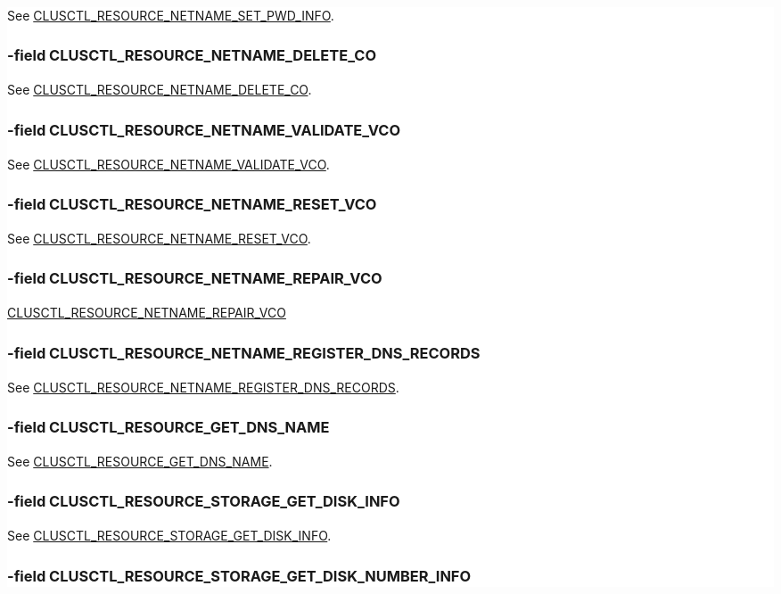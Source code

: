 See 
       <a href="https://msdn.microsoft.com/82a466e6-8550-4973-9758-d1d83625817d">CLUSCTL_RESOURCE_NETNAME_SET_PWD_INFO</a>.


### -field CLUSCTL_RESOURCE_NETNAME_DELETE_CO

See 
       <a href="https://msdn.microsoft.com/4ee6893b-928e-4fce-85d1-f51118ee7556">CLUSCTL_RESOURCE_NETNAME_DELETE_CO</a>.


### -field CLUSCTL_RESOURCE_NETNAME_VALIDATE_VCO

See 
       <a href="https://msdn.microsoft.com/1a0b081a-864e-4d06-97c0-0642cd107af5">CLUSCTL_RESOURCE_NETNAME_VALIDATE_VCO</a>.


### -field CLUSCTL_RESOURCE_NETNAME_RESET_VCO

See 
       <a href="https://msdn.microsoft.com/2560bf1a-6a02-4f71-8fb3-2303b77fe8ce">CLUSCTL_RESOURCE_NETNAME_RESET_VCO</a>.


### -field CLUSCTL_RESOURCE_NETNAME_REPAIR_VCO


<a href="https://msdn.microsoft.com/9371F020-D759-495D-8F0F-D72D61484F67">CLUSCTL_RESOURCE_NETNAME_REPAIR_VCO</a>



### -field CLUSCTL_RESOURCE_NETNAME_REGISTER_DNS_RECORDS

See 
       <a href="https://msdn.microsoft.com/42ecb377-81a7-49f0-8ed4-a50f96af9317">CLUSCTL_RESOURCE_NETNAME_REGISTER_DNS_RECORDS</a>.


### -field CLUSCTL_RESOURCE_GET_DNS_NAME

See 
       <a href="https://msdn.microsoft.com/517c4748-01b8-4e1d-b56a-241f9738597e">CLUSCTL_RESOURCE_GET_DNS_NAME</a>.


### -field CLUSCTL_RESOURCE_STORAGE_GET_DISK_INFO

See 
       <a href="https://msdn.microsoft.com/e80dfab7-448a-4d68-aae8-c6b42c5dc6f9">CLUSCTL_RESOURCE_STORAGE_GET_DISK_INFO</a>.


### -field CLUSCTL_RESOURCE_STORAGE_GET_DISK_NUMBER_INFO
